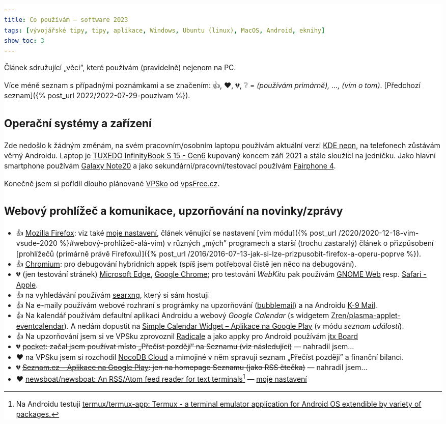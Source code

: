 ```yaml
---
title: Co používám – software 2023
tags: [vývojářské tipy, tipy, aplikace, Windows, Ubuntu (linux), MacOS, Android, eknihy]
show_toc: 3
---
```


Článek sdružující „věci”, které používám (pravidelně) nejenom na PC.



Více méně seznam s případnými poznámkami a se značením: :+1:, :heart:, :broken_heart:, :grey_question: = *(používám primárně), …, (vím o tom)*. [Předchozí seznam]({% post_url 2022/2022-07-29-pouzivam %}).

## Operační systémy a zařízení
Zde nedošlo k žádným změnám, na svém pracovním/osobním laptopu používám aktuální verzi [KDE neon](https://neon.kde.org/), na telefonech zůstávám věrný Androidu.
Laptop je [TUXEDO InfinityBook S 15 - Gen6](https://www.tuxedocomputers.com/en/Linux-Hardware/Linux-Notebooks/15-16-inch/TUXEDO-InfinityBook-S-15-Gen6.tuxedo) kupovaný koncem září 2021 a stále sloužící na jedničku.
Jako hlavní smartphone používám [Galaxy Note20](https://www.samsung.com/cz/smartphones/galaxy-note20/specs/) a jako sekundární/pracovní/testovací používám [Fairphone 4](https://shop.fairphone.com/fairphone-4).

Konečně jsem si pořídil dlouho plánované [VPSko](https://jaandrle.cz/) od [vpsFree.cz](https://vpsfree.cz/).

## Webový prohlížeč a komunikace, upzorňování na novinky/zprávy
- :+1: [Mozilla Firefox](https://www.mozilla.org/cs/firefox/): viz také [moje nastavení](https://github.com/jaandrle/dotfiles/tree/master/firefox), článek věnující se nastavení [vim módu]({% post_url /2020/2020-12-18-vim-vsude-2020 %}#webový-prohlížeč-alá-vim) v různých „mých” programech a starší (trochu zastaralý) článek o přizpůsobení [prohlížečů (primárně právě Firefoxu)]({% post_url /2016/2016-07-13-jak-si-lze-prizpusobit-firefox-a-operu-poprve %}).
- :+1: [Chromium](https://www.chromium.org/Home): pro debugování hybridních appek (spíš jsem potřeboval čistě jen něco na debugování).
- :broken_heart: (jen testování stránek) [Microsoft Edge](https://www.microsoft.com/edge), [Google Chrome](https://www.google.com/chrome/); pro testování *WebKit*u pak používám [GNOME Web](https://en.wikipedia.org/wiki/GNOME_Web "Wikipedia") resp. [Safari - Apple](https://www.apple.com/safari/).
- :+1: na vyhledávání používám [searxng](https://searxng.jaandrle.cz/), který si sám hostuji
- :+1: Na e-maily používám webové rozhraní s prográmky na upzorňování ([bubblemail](http://bubblemail.free.fr/)) a na Androidu [K-9 Mail](https://k9mail.app/).
- :+1: Na kalendář používám defaultní aplikaci Androidu a webový *Google Calendar* (s widgetem [Zren/plasma-applet-eventcalendar](https://github.com/Zren/plasma-applet-eventcalendar)). A nedám dopustit na [Simple Calendar Widget – Aplikace na Google Play](https://play.google.com/store/apps/details?id=de.j4velin.calendarWidget) (v módu *seznam událostí*).
- :+1: Na upzorňování jsem si ve VPSku zprovoznil [Radicale](https://radicale.org/v3.html) a jako appky pro Android používám [jtx Board](https://jtx.techbee.at/)
- :broken_heart: ~~[pocket](https://getpocket.com/): začal jsem používat místo „Přečíst pozdějí” na Seznamu (viz následující)~~ — nahradil jsem…
- :heart: na VPSku jsem si rozchodil [NocoDB Cloud](https://www.nocodb.com/) a mimojiné v něm spravuji seznam „Přečíst později” a finanční bilanci.
- :broken_heart: ~~[Seznam.cz – Aplikace na Google Play](https://play.google.com/store/apps/details?id=cz.seznam.sbrowser): jen na homepage Seznamu (jako RSS čtečka)~~ — nahradil jsem…
- :heart: [newsboat/newsboat: An RSS/Atom feed reader for text terminals](https://github.com/newsboat/newsboat)[^termux] — [moje nastavení](https://github.com/jaandrle/dotfiles/tree/master/ubuntu/.newsboat)


[^termux]: Na Androidu testuji [termux/termux-app: Termux - a terminal emulator application for Android OS extendible by variety of packages.](https://github.com/termux/termux-app)
[^sn_on]: Ve skutečnosti se jen poznámky dají dohledat na [Microsoft Outlook](https://outlook.live.com/mail/0/inbox) jako obrázky.